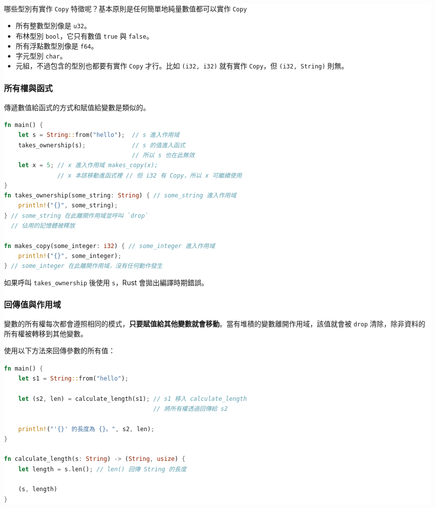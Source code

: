哪些型別有實作 `Copy` 特徵呢？基本原則是任何簡單地純量數值都可以實作 `Copy`

-   所有整數型別像是 `u32`。
-   布林型別 `bool`，它只有數值 `true` 與 `false`。
-   所有浮點數型別像是 `f64`。
-   字元型別 `char`。
-   元組，不過包含的型別也都要有實作 `Copy` 才行。比如 `(i32, i32)` 就有實作 `Copy`，但 `(i32, String)` 則無。

### 所有權與函式

傳遞數值給函式的方式和賦值給變數是類似的。

```rust
fn main() {
    let s = String::from("hello");  // s 進入作用域
    takes_ownership(s);             // s 的值進入函式
                                    // 所以 s 也在此無效
    let x = 5; // x 進入作用域 makes_copy(x); 
			   // x 本該移動進函式裡 // 但 i32 有 Copy，所以 x 可繼續使用
}
fn takes_ownership(some_string: String) { // some_string 進入作用域 
	println!("{}", some_string); 
} // some_string 在此離開作用域並呼叫 `drop` 
  // 佔用的記憶體被釋放
  
fn makes_copy(some_integer: i32) { // some_integer 進入作用域 
	println!("{}", some_integer); 
} // some_integer 在此離開作用域，沒有任何動作發生
```

如果呼叫 `takes_ownership` 後使用 `s`，Rust 會拋出編譯時期錯誤。

### 回傳值與作用域

變數的所有權每次都會遵照相同的模式，**只要賦值給其他變數就會移動**。當有堆積的變數離開作用域，該值就會被 `drop` 清除，除非資料的所有權被轉移到其他變數。

使用以下方法來回傳參數的所有值：

```rust
fn main() {
    let s1 = String::from("hello");

    let (s2, len) = calculate_length(s1); // s1 移入 calculate_length
                                          // 將所有權透過回傳給 s2

    println!("'{}' 的長度為 {}。", s2, len);
}

fn calculate_length(s: String) -> (String, usize) {
    let length = s.len(); // len() 回傳 String 的長度

    (s, length)
}
```
